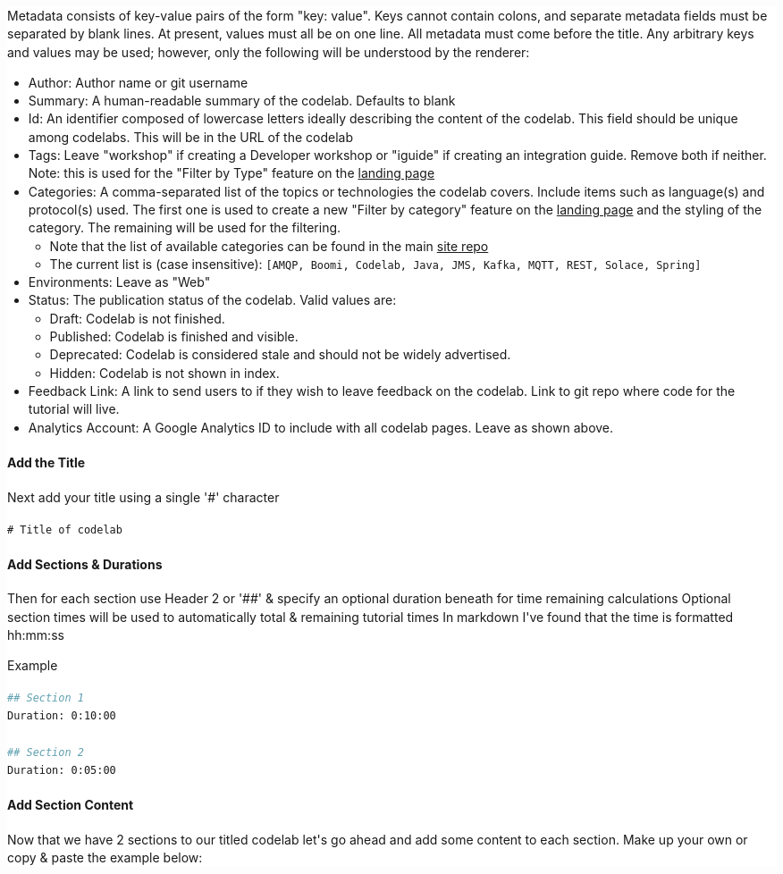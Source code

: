 Metadata consists of key-value pairs of the form "key: value". Keys cannot
contain colons, and separate metadata fields must be separated by blank lines.
At present, values must all be on one line. All metadata must come before the
title. Any arbitrary keys and values may be used; however, only the following
will be understood by the renderer:
* Author: Author name or git username
* Summary: A human-readable summary of the codelab. Defaults to blank
* Id: An identifier composed of lowercase letters ideally describing the content of the codelab. This field should be unique among codelabs. This will be in the URL of the codelab
* Tags: Leave "workshop" if creating a Developer workshop or "iguide" if creating an integration guide. Remove both if neither. Note: this is used for the "Filter by Type" feature on the [landing page](solace.dev/codelabs)
* Categories: A comma-separated list of the topics or technologies the codelab covers. Include items such as language(s) and protocol(s) used. The first one is used to create a new "Filter by category" feature on the [landing page](solace.dev/codelabs) and the styling of the category. The remaining will be used for the filtering.
  - Note that the list of available categories can be found in the main [site repo](https://github.com/SolaceDev/solace-dev-codelabs-site/blob/master/site/app/styles/_categories.scss#L178-L198)
  - The current list is (case insensitive): `[AMQP, Boomi, Codelab, Java, JMS, Kafka, MQTT, REST, Solace, Spring]`
* Environments: Leave as "Web"
* Status: The publication status of the codelab. Valid values are:
  - Draft: Codelab is not finished.
  - Published: Codelab is finished and visible.
  - Deprecated: Codelab is considered stale and should not be widely advertised.
  - Hidden: Codelab is not shown in index.
* Feedback Link: A link to send users to if they wish to leave feedback on the codelab. Link to git repo where code for the tutorial will live.
* Analytics Account: A Google Analytics ID to include with all codelab pages. Leave as shown above.

#### Add the Title
Next add your title using a single '#' character
```
# Title of codelab
```

#### Add Sections & Durations
Then for each section use Header 2 or '##' & specify an optional duration beneath for time remaining calculations
Optional section times will be used to automatically total & remaining tutorial times
In markdown I've found that the time is formatted hh:mm:ss

Example
``` bash
## Section 1
Duration: 0:10:00

## Section 2
Duration: 0:05:00
```

#### Add Section Content
Now that we have 2 sections to our titled codelab let's go ahead and add some content to each section.
Make up your own or copy & paste the example below:
